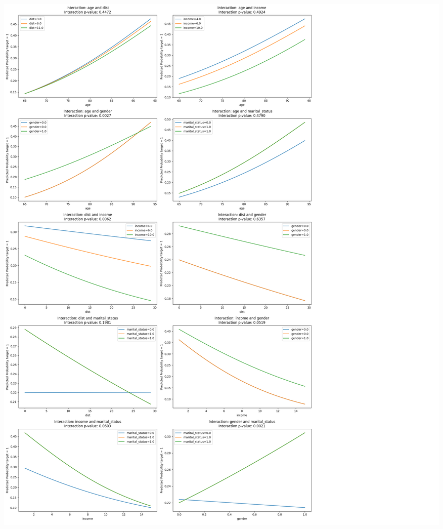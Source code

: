 

    
![png](Logistic_Regression_Failure_Case_Study_files/Logistic_Regression_Failure_Case_Study_13_1.png)
    